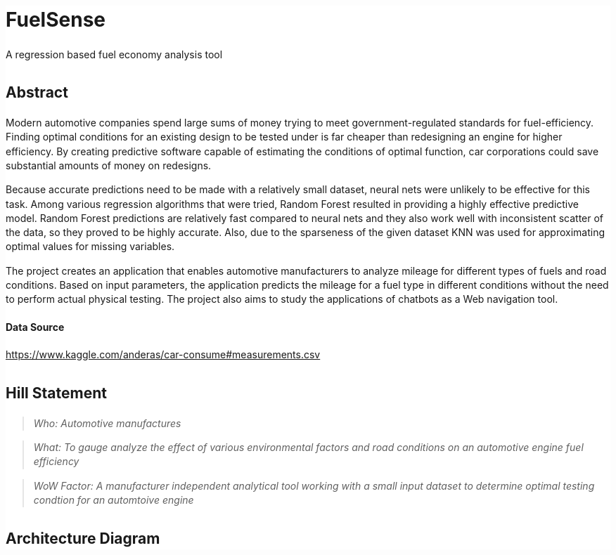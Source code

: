 # FuelSense

A regression based fuel economy analysis tool

## Abstract

Modern automotive companies spend large sums of money trying to meet government-regulated standards for fuel-efficiency. Finding optimal conditions for an existing design to be tested under is far cheaper than redesigning an engine for higher efficiency. By creating predictive software capable of estimating the conditions of optimal function, car corporations could save substantial amounts of money on redesigns.

Because accurate predictions need to be made with a relatively small dataset, neural nets were unlikely to be effective for this task. Among various regression algorithms that were tried, Random Forest resulted in providing a highly effective predictive model. Random Forest predictions are relatively fast compared to neural nets and they also work well with inconsistent scatter of the data, so they proved to be highly accurate. Also, due to the sparseness of the given dataset KNN was used for approximating optimal values for missing variables.

The project creates an application that enables automotive manufacturers to analyze mileage for different types of fuels and road conditions. Based on input parameters, the application predicts the mileage for a fuel type in different conditions without the need to perform actual physical testing. The project also aims to study the applications of chatbots as a Web navigation tool.

#### Data Source

https://www.kaggle.com/anderas/car-consume#measurements.csv

## Hill Statement

> _Who: Automotive manufactures_

> _What: To gauge analyze the effect of various environmental factors and road conditions on an automotive engine fuel efficiency_

> _WoW Factor: A manufacturer independent analytical tool working with a small input dataset to determine optimal testing condtion for an automtoive engine_

## Architecture Diagram
